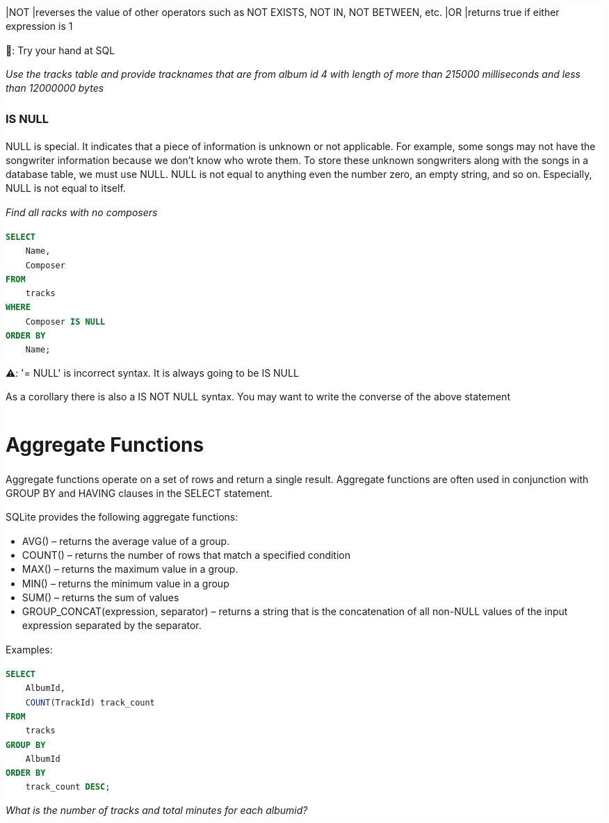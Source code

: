|NOT	|reverses the value of other operators such as NOT EXISTS, NOT IN, NOT BETWEEN, etc.
|OR	|returns true if either expression is 1

📝: Try your hand at SQL

*Use the tracks table and provide tracknames that are from album id 4 with length of more than 215000 milliseconds and less than 12000000 bytes*

### IS NULL
NULL is special. It indicates that a piece of information is unknown or not applicable. For example, some songs may not have the songwriter information because we don’t know who wrote them. To store these unknown songwriters along with the songs in a database table, we must use NULL. NULL is not equal to anything even the number zero, an empty string, and so on. Especially, NULL is not equal to itself.

*Find all racks with no composers*

```sql
SELECT
    Name, 
    Composer
FROM
    tracks
WHERE
    Composer IS NULL
ORDER BY 
    Name; 
```

⚠️: '= NULL' is incorrect syntax. It is always going to be IS NULL

As a corollary there is also a IS NOT NULL syntax. You may want to write the converse of the above statement

# Aggregate Functions
Aggregate functions operate on a set of rows and return a single result. Aggregate functions are often used in conjunction with GROUP BY and HAVING clauses in the SELECT statement.

SQLite provides the following aggregate functions:

- AVG() – returns the average value of a group.
- COUNT() – returns the number of rows that match a specified condition
- MAX() – returns the maximum value in a group.
- MIN() – returns the minimum value in a group
- SUM() – returns the sum of values
- GROUP_CONCAT(expression, separator) – returns a string that is the concatenation of all non-NULL values of the input expression separated by the separator.

Examples:
```sql
SELECT
    AlbumId,
    COUNT(TrackId) track_count
FROM
    tracks
GROUP BY
    AlbumId
ORDER BY
    track_count DESC;
```
*What is the number of tracks and total minutes for each albumid?*
